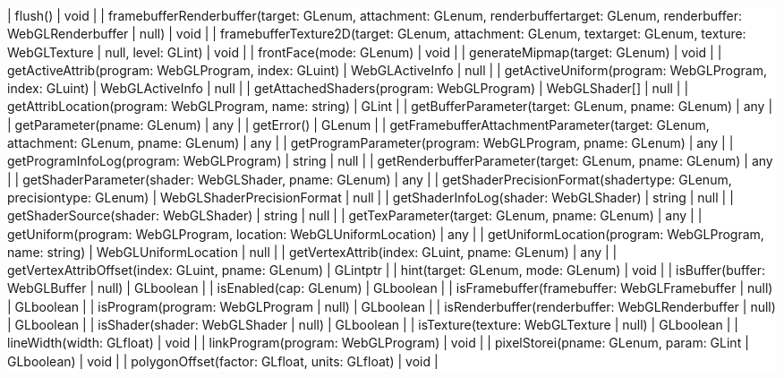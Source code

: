 | flush() | void | 
| framebufferRenderbuffer(target: GLenum, attachment: GLenum, renderbuffertarget: GLenum, renderbuffer: WebGLRenderbuffer \| null) | void | 
| framebufferTexture2D(target: GLenum, attachment: GLenum, textarget: GLenum, texture: WebGLTexture \| null, level: GLint) | void | 
| frontFace(mode: GLenum) | void | 
| generateMipmap(target: GLenum) | void | 
| getActiveAttrib(program: WebGLProgram, index: GLuint) | WebGLActiveInfo \| null | 
| getActiveUniform(program: WebGLProgram, index: GLuint) | WebGLActiveInfo \| null | 
| getAttachedShaders(program: WebGLProgram) | WebGLShader[] \| null | 
| getAttribLocation(program: WebGLProgram, name: string) | GLint | 
| getBufferParameter(target: GLenum, pname: GLenum) | any | 
| getParameter(pname: GLenum) | any | 
| getError() | GLenum | 
| getFramebufferAttachmentParameter(target: GLenum, attachment: GLenum, pname: GLenum) | any | 
| getProgramParameter(program: WebGLProgram, pname: GLenum) | any | 
| getProgramInfoLog(program: WebGLProgram) | string \| null | 
| getRenderbufferParameter(target: GLenum, pname: GLenum) | any | 
| getShaderParameter(shader: WebGLShader, pname: GLenum) | any | 
| getShaderPrecisionFormat(shadertype: GLenum, precisiontype: GLenum) | WebGLShaderPrecisionFormat \| null | 
| getShaderInfoLog(shader: WebGLShader) | string \| null | 
| getShaderSource(shader: WebGLShader) | string \| null | 
| getTexParameter(target: GLenum, pname: GLenum) | any | 
| getUniform(program: WebGLProgram, location: WebGLUniformLocation) | any | 
| getUniformLocation(program: WebGLProgram, name: string) | WebGLUniformLocation \| null | 
| getVertexAttrib(index: GLuint, pname: GLenum) | any | 
| getVertexAttribOffset(index: GLuint, pname: GLenum) | GLintptr | 
| hint(target: GLenum, mode: GLenum) | void | 
| isBuffer(buffer: WebGLBuffer \| null) | GLboolean | 
| isEnabled(cap: GLenum) | GLboolean | 
| isFramebuffer(framebuffer: WebGLFramebuffer \| null) | GLboolean | 
| isProgram(program: WebGLProgram \| null) | GLboolean | 
| isRenderbuffer(renderbuffer: WebGLRenderbuffer \| null) | GLboolean | 
| isShader(shader: WebGLShader \| null) | GLboolean | 
| isTexture(texture: WebGLTexture \| null) | GLboolean | 
| lineWidth(width: GLfloat) | void | 
| linkProgram(program: WebGLProgram) | void | 
| pixelStorei(pname: GLenum, param: GLint \| GLboolean) | void | 
| polygonOffset(factor: GLfloat, units: GLfloat) | void | 